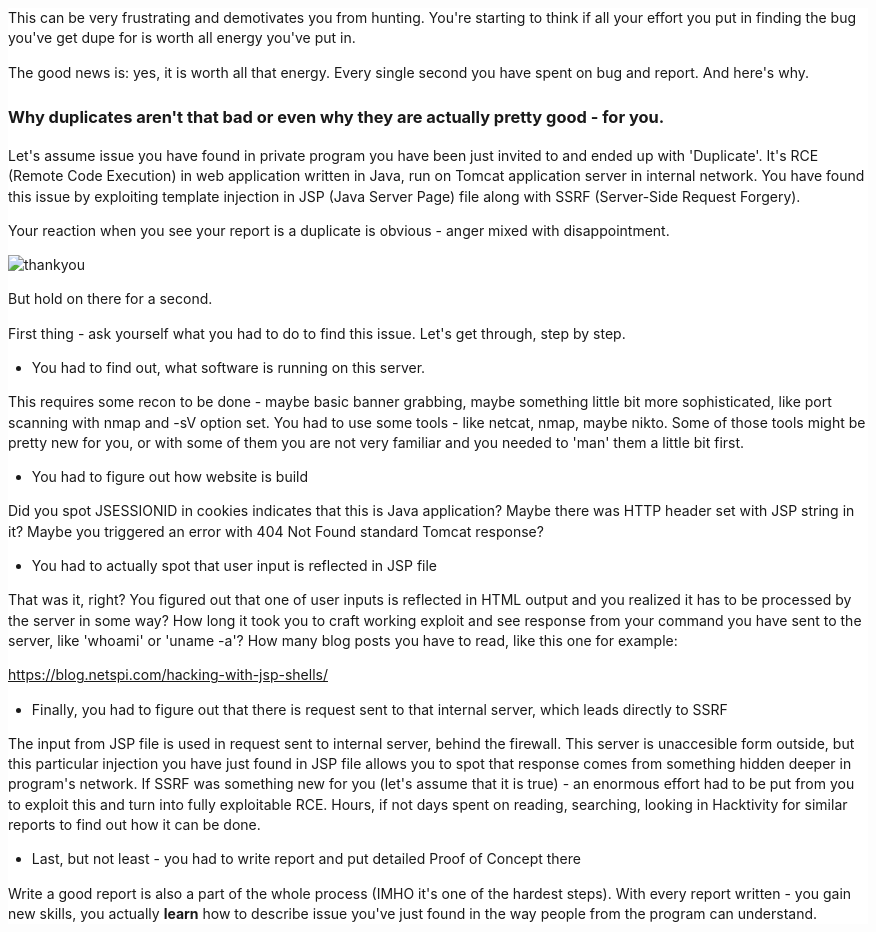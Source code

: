 This can be very frustrating and demotivates you from hunting. You're starting to think if all your effort you put in finding the bug you've get dupe for is worth all energy you've put in.

The good news is: yes, it is worth all that energy. Every single second you have spent on bug and report. And here's why.


### Why duplicates aren't that bad or even why they are actually pretty good - for you.

Let's assume issue you have found in private program you have been just invited to and ended up with 'Duplicate'. It's RCE (Remote Code Execution) in web application written in Java, run on Tomcat application server in internal network. You have found this issue by exploiting template injection in JSP (Java Server Page) file along with SSRF (Server-Side Request Forgery). 

Your reaction when you see your report is a duplicate is obvious - anger mixed with disappointment.

![thankyou](thankyou.gif)

But hold on there for a second.

First thing - ask yourself what you had to do to find this issue. Let's get through, step by step.

- You had to find out, what software is running on this server.

This requires some recon to be done - maybe basic banner grabbing, maybe something little bit more sophisticated, like port scanning with nmap and -sV option set. You had to use some tools - like netcat, nmap, maybe nikto. Some of those tools might be pretty new for you, or with some of them you are not very familiar and you needed to 'man' them a little bit first.

- You had to figure out how website is build

Did you spot JSESSIONID in cookies indicates that this is Java application? Maybe there was HTTP header set with JSP string in it? Maybe you triggered an error with 404 Not Found standard Tomcat response?

- You had to actually spot that user input is reflected in JSP file

That was it, right? You figured out that one of user inputs is reflected in HTML output and you realized it has to be processed by the server in some way? How long it took you to craft working exploit and see response from your command you have sent to the server, like 'whoami' or 'uname -a'? How many blog posts you have to read, like this one for example:

https://blog.netspi.com/hacking-with-jsp-shells/


- Finally, you had to figure out that there is request sent to that internal server, which leads directly to SSRF

The input from JSP file is used in request sent to internal server, behind the firewall. This server is unaccesible form outside, but this particular injection you have just found in JSP file allows you to spot that response comes from something hidden deeper in program's network. If SSRF was something new for you (let's assume that it is true) - an enormous effort had to be put from you to exploit this and turn into fully exploitable RCE. Hours, if not days spent on reading, searching, looking in Hacktivity for similar reports to find out how it can be done.

- Last, but not least - you had to write report and put detailed Proof of Concept there

Write a good report is also a part of the whole process (IMHO it's one of the hardest steps). With every report written - you gain new skills, you actually __learn__ how to describe issue you've just found in the way people from the program can understand.
